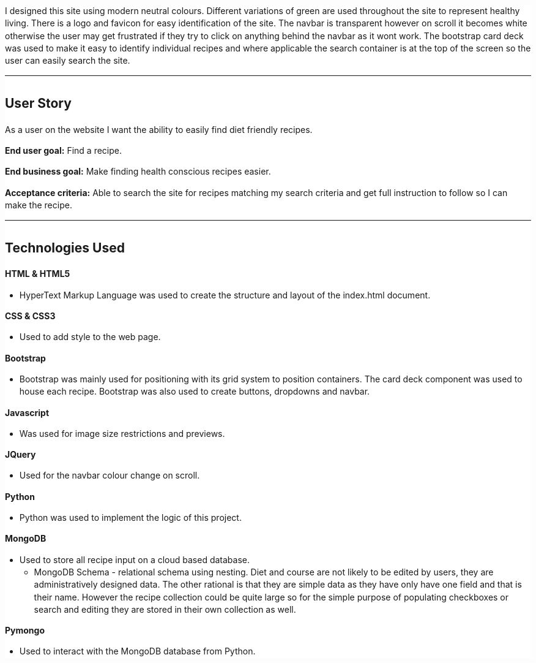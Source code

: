 I designed this site using modern neutral colours.  Different variations of green are used throughout the site to represent healthy living.  There is a logo and favicon for easy identification of the site.  The navbar is transparent however on scroll it becomes white otherwise the user may get frustrated if they try to click on anything behind the navbar as it wont work.  The bootstrap card deck was used to make it easy to identify individual recipes and where applicable the search container is at the top of the screen so the user can easily search the site.

---


## **User Story**

As a user on the website I want the ability to easily find diet friendly recipes. 

**End user goal:** Find a recipe. 

**End business goal:** Make finding health conscious recipes easier.

**Acceptance criteria:** Able to search the site for recipes matching my search criteria and get full instruction to follow so I can make the recipe.

---

## **Technologies Used**

**HTML & HTML5**
- HyperText Markup Language was used to create the structure        and layout of the index.html document. 
  
**CSS & CSS3**
- Used to add style to the web page.
  
**Bootstrap**
- Bootstrap was mainly used for positioning with its grid system to position containers. The card deck component was used to house each recipe.  Bootstrap was also used to create buttons, dropdowns and navbar.

**Javascript**
- Was used for image size restrictions and previews.

**JQuery**
- Used for the navbar colour change on scroll.

**Python**
-   Python was used to implement the logic of this project.

**MongoDB**
- Used to store all recipe input on a cloud based database.  
    *   MongoDB Schema - relational schema using nesting.  Diet and course are not likely to be edited by users, they are administratively designed data.  The other rational is that they are simple data as they have only have one field and that is their name.  However the recipe collection could be quite large so for the simple purpose of populating checkboxes or search and editing they are stored in their own collection as well.

**Pymongo**
- Used to interact with the MongoDB database from Python.
